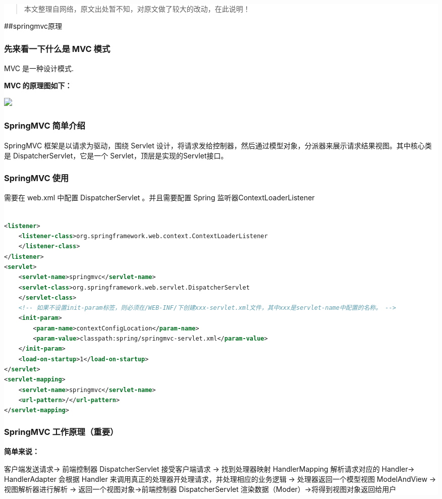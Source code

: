 > 本文整理自网络，原文出处暂不知，对原文做了较大的改动，在此说明！

##springmvc原理

### 先来看一下什么是 MVC 模式

MVC 是一种设计模式.

**MVC 的原理图如下：**

![](http://my-blog-to-use.oss-cn-beijing.aliyuncs.com/18-10-11/60679444.jpg)



### SpringMVC 简单介绍

SpringMVC 框架是以请求为驱动，围绕 Servlet 设计，将请求发给控制器，然后通过模型对象，分派器来展示请求结果视图。其中核心类是 DispatcherServlet，它是一个 Servlet，顶层是实现的Servlet接口。

### SpringMVC 使用

需要在 web.xml 中配置 DispatcherServlet 。并且需要配置 Spring 监听器ContextLoaderListener

```xml

<listener>
	<listener-class>org.springframework.web.context.ContextLoaderListener
	</listener-class>
</listener>
<servlet>
	<servlet-name>springmvc</servlet-name>
	<servlet-class>org.springframework.web.servlet.DispatcherServlet
	</servlet-class>
	<!-- 如果不设置init-param标签，则必须在/WEB-INF/下创建xxx-servlet.xml文件，其中xxx是servlet-name中配置的名称。 -->
	<init-param>
		<param-name>contextConfigLocation</param-name>
		<param-value>classpath:spring/springmvc-servlet.xml</param-value>
	</init-param>
	<load-on-startup>1</load-on-startup>
</servlet>
<servlet-mapping>
	<servlet-name>springmvc</servlet-name>
	<url-pattern>/</url-pattern>
</servlet-mapping>

```

### SpringMVC 工作原理（重要）

**简单来说：**

客户端发送请求-> 前端控制器 DispatcherServlet 接受客户端请求 -> 找到处理器映射 HandlerMapping 解析请求对应的 Handler-> HandlerAdapter 会根据 Handler 来调用真正的处理器开处理请求，并处理相应的业务逻辑 -> 处理器返回一个模型视图 ModelAndView -> 视图解析器进行解析 -> 返回一个视图对象->前端控制器 DispatcherServlet 渲染数据（Moder）->将得到视图对象返回给用户
